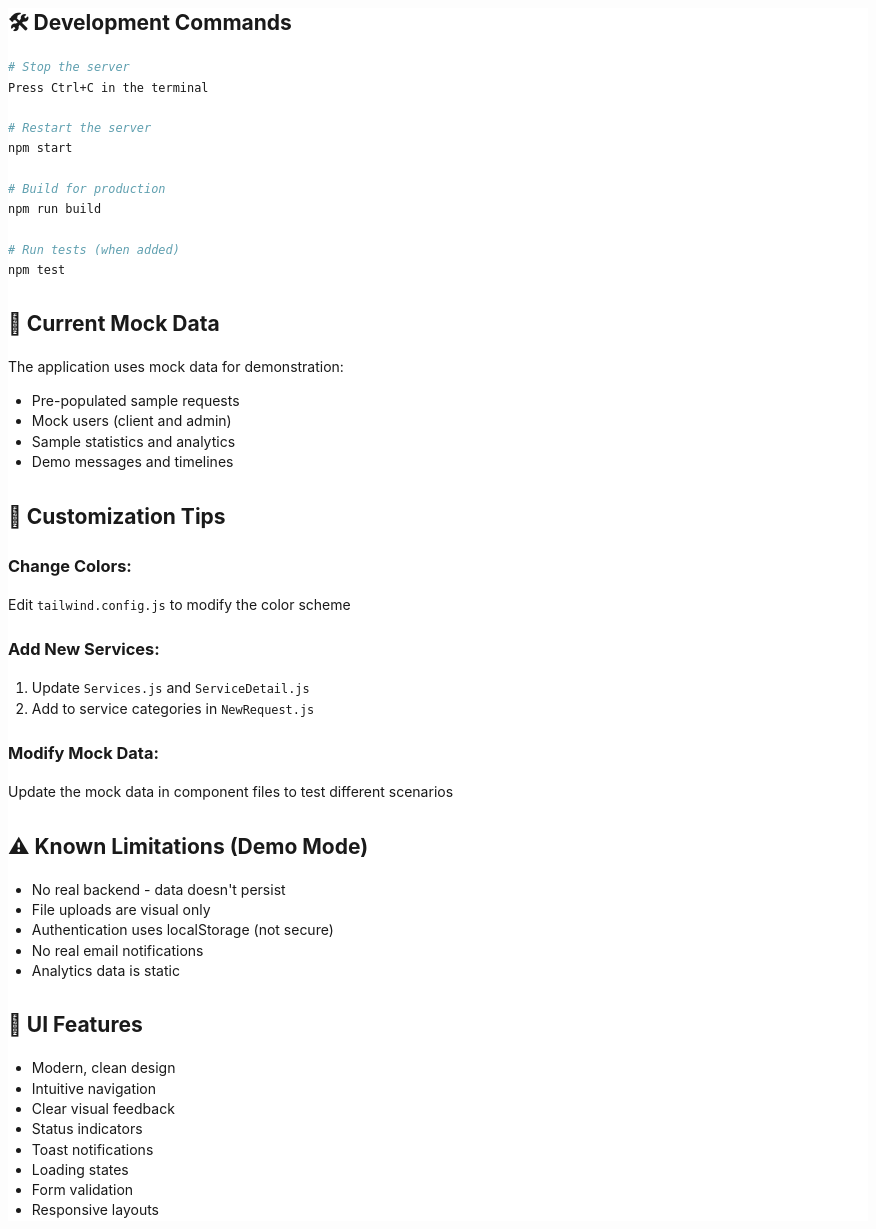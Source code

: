 ## 🛠 Development Commands

```bash
# Stop the server
Press Ctrl+C in the terminal

# Restart the server
npm start

# Build for production
npm run build

# Run tests (when added)
npm test
```

## 📝 Current Mock Data

The application uses mock data for demonstration:
- Pre-populated sample requests
- Mock users (client and admin)
- Sample statistics and analytics
- Demo messages and timelines

## 🔧 Customization Tips

### Change Colors:
Edit `tailwind.config.js` to modify the color scheme

### Add New Services:
1. Update `Services.js` and `ServiceDetail.js`
2. Add to service categories in `NewRequest.js`

### Modify Mock Data:
Update the mock data in component files to test different scenarios

## ⚠️ Known Limitations (Demo Mode)

- No real backend - data doesn't persist
- File uploads are visual only
- Authentication uses localStorage (not secure)
- No real email notifications
- Analytics data is static

## 🎨 UI Features

- Modern, clean design
- Intuitive navigation
- Clear visual feedback
- Status indicators
- Toast notifications
- Loading states
- Form validation
- Responsive layouts
